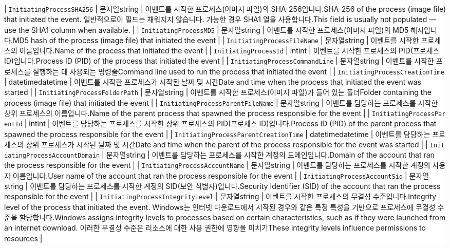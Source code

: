 | `InitiatingProcessSHA256` | <span data-ttu-id="a6c3b-141">문자열</span><span class="sxs-lookup"><span data-stu-id="a6c3b-141">string</span></span> | <span data-ttu-id="a6c3b-142">이벤트를 시작한 프로세스(이미지 파일)의 SHA-256입니다.</span><span class="sxs-lookup"><span data-stu-id="a6c3b-142">SHA-256 of the process (image file) that initiated the event.</span></span> <span data-ttu-id="a6c3b-143">일반적으로이 필드는 채워지지 않습니다. 가능한 경우 SHA1 열을 사용합니다.</span><span class="sxs-lookup"><span data-stu-id="a6c3b-143">This field is usually not populated — use the SHA1 column when available.</span></span> |
| `InitiatingProcessMD5` | <span data-ttu-id="a6c3b-144">문자열</span><span class="sxs-lookup"><span data-stu-id="a6c3b-144">string</span></span> | <span data-ttu-id="a6c3b-145">이벤트를 시작한 프로세스(이미지 파일)의 MD5 해시입니다.</span><span class="sxs-lookup"><span data-stu-id="a6c3b-145">MD5 hash of the process (image file) that initiated the event</span></span> |
| `InitiatingProcessFileName` | <span data-ttu-id="a6c3b-146">문자열</span><span class="sxs-lookup"><span data-stu-id="a6c3b-146">string</span></span> | <span data-ttu-id="a6c3b-147">이벤트를 시작한 프로세스의 이름입니다.</span><span class="sxs-lookup"><span data-stu-id="a6c3b-147">Name of the process that initiated the event</span></span> |
| `InitiatingProcessId` | <span data-ttu-id="a6c3b-148">int</span><span class="sxs-lookup"><span data-stu-id="a6c3b-148">int</span></span> | <span data-ttu-id="a6c3b-149">이벤트를 시작한 프로세스의 PID(프로세스 ID)입니다.</span><span class="sxs-lookup"><span data-stu-id="a6c3b-149">Process ID (PID) of the process that initiated the event</span></span> |
| `InitiatingProcessCommandLine` | <span data-ttu-id="a6c3b-150">문자열</span><span class="sxs-lookup"><span data-stu-id="a6c3b-150">string</span></span> | <span data-ttu-id="a6c3b-151">이벤트를 시작한 프로세스를 실행하는 데 사용되는 명령줄</span><span class="sxs-lookup"><span data-stu-id="a6c3b-151">Command line used to run the process that initiated the event</span></span> |
| `InitiatingProcessCreationTime` | <span data-ttu-id="a6c3b-152">datetime</span><span class="sxs-lookup"><span data-stu-id="a6c3b-152">datetime</span></span> | <span data-ttu-id="a6c3b-153">이벤트를 시작한 프로세스가 시작된 날짜 및 시간</span><span class="sxs-lookup"><span data-stu-id="a6c3b-153">Date and time when the process that initiated the event was started</span></span> |
| `InitiatingProcessFolderPath` | <span data-ttu-id="a6c3b-154">문자열</span><span class="sxs-lookup"><span data-stu-id="a6c3b-154">string</span></span> | <span data-ttu-id="a6c3b-155">이벤트를 시작한 프로세스(이미지 파일)가 들어 있는 폴더</span><span class="sxs-lookup"><span data-stu-id="a6c3b-155">Folder containing the process (image file) that initiated the event</span></span> |
| `InitiatingProcessParentFileName` | <span data-ttu-id="a6c3b-156">문자열</span><span class="sxs-lookup"><span data-stu-id="a6c3b-156">string</span></span> | <span data-ttu-id="a6c3b-157">이벤트를 담당하는 프로세스를 시작한 상위 프로세스의 이름입니다.</span><span class="sxs-lookup"><span data-stu-id="a6c3b-157">Name of the parent process that spawned the process responsible for the event</span></span> |
| `InitiatingProcessParentId` | <span data-ttu-id="a6c3b-158">int</span><span class="sxs-lookup"><span data-stu-id="a6c3b-158">int</span></span> | <span data-ttu-id="a6c3b-159">이벤트를 담당하는 프로세스를 시작한 상위 프로세스의 PID(프로세스 ID)입니다.</span><span class="sxs-lookup"><span data-stu-id="a6c3b-159">Process ID (PID) of the parent process that spawned the process responsible for the event</span></span> |
| `InitiatingProcessParentCreationTime` | <span data-ttu-id="a6c3b-160">datetime</span><span class="sxs-lookup"><span data-stu-id="a6c3b-160">datetime</span></span> | <span data-ttu-id="a6c3b-161">이벤트를 담당하는 프로세스의 상위 프로세스가 시작된 날짜 및 시간</span><span class="sxs-lookup"><span data-stu-id="a6c3b-161">Date and time when the parent of the process responsible for the event was started</span></span> |
| `InitiatingProcessAccountDomain` | <span data-ttu-id="a6c3b-162">문자열</span><span class="sxs-lookup"><span data-stu-id="a6c3b-162">string</span></span> | <span data-ttu-id="a6c3b-163">이벤트를 담당하는 프로세스를 시작한 계정의 도메인입니다.</span><span class="sxs-lookup"><span data-stu-id="a6c3b-163">Domain of the account that ran the process responsible for the event</span></span> |
| `InitiatingProcessAccountName` | <span data-ttu-id="a6c3b-164">문자열</span><span class="sxs-lookup"><span data-stu-id="a6c3b-164">string</span></span> | <span data-ttu-id="a6c3b-165">이벤트를 담당하는 프로세스를 시작한 계정의 사용자 이름입니다.</span><span class="sxs-lookup"><span data-stu-id="a6c3b-165">User name of the account that ran the process responsible for the event</span></span> |
| `InitiatingProcessAccountSid` | <span data-ttu-id="a6c3b-166">문자열</span><span class="sxs-lookup"><span data-stu-id="a6c3b-166">string</span></span> | <span data-ttu-id="a6c3b-167">이벤트를 담당하는 프로세스를 시작한 계정의 SID(보안 식별자)입니다.</span><span class="sxs-lookup"><span data-stu-id="a6c3b-167">Security Identifier (SID) of the account that ran the process responsible for the event</span></span> |
| `InitiatingProcessIntegrityLevel` | <span data-ttu-id="a6c3b-168">문자열</span><span class="sxs-lookup"><span data-stu-id="a6c3b-168">string</span></span> | <span data-ttu-id="a6c3b-169">이벤트를 시작한 프로세스의 무결성 수준입니다.</span><span class="sxs-lookup"><span data-stu-id="a6c3b-169">Integrity level of the process that initiated the event.</span></span> <span data-ttu-id="a6c3b-170">Windows는 인터넷 다운로드에서 시작된 경우와 같은 특정 특성을 기반으로 프로세스에 무결성 수준을 할당합니다.</span><span class="sxs-lookup"><span data-stu-id="a6c3b-170">Windows assigns integrity levels to processes based on certain characteristics, such as if they were launched from an internet download.</span></span> <span data-ttu-id="a6c3b-171">이러한 무결성 수준은 리소스에 대한 사용 권한에 영향을 미치기</span><span class="sxs-lookup"><span data-stu-id="a6c3b-171">These integrity levels influence permissions to resources</span></span> |